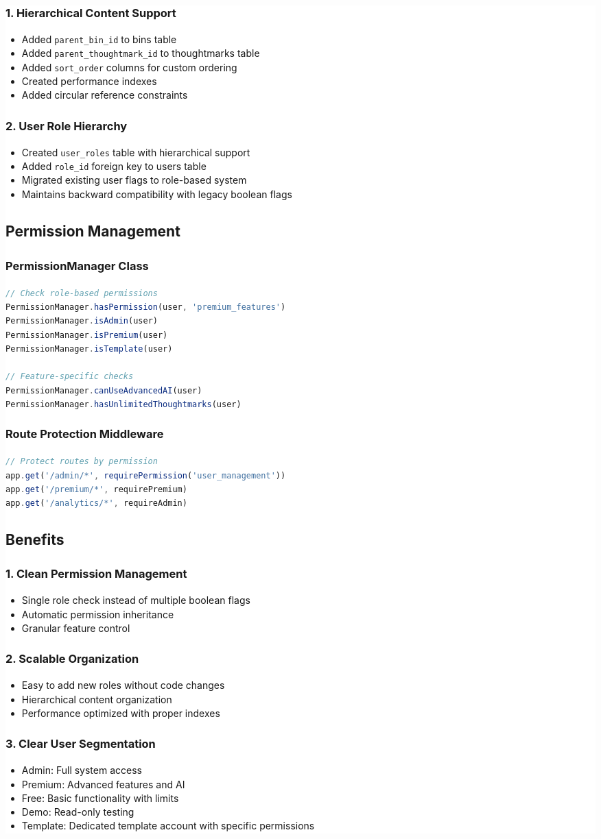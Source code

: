 ### 1. Hierarchical Content Support
- Added `parent_bin_id` to bins table
- Added `parent_thoughtmark_id` to thoughtmarks table
- Added `sort_order` columns for custom ordering
- Created performance indexes
- Added circular reference constraints

### 2. User Role Hierarchy
- Created `user_roles` table with hierarchical support
- Added `role_id` foreign key to users table
- Migrated existing user flags to role-based system
- Maintains backward compatibility with legacy boolean flags

## Permission Management

### PermissionManager Class
```typescript
// Check role-based permissions
PermissionManager.hasPermission(user, 'premium_features')
PermissionManager.isAdmin(user)
PermissionManager.isPremium(user)
PermissionManager.isTemplate(user)

// Feature-specific checks
PermissionManager.canUseAdvancedAI(user)
PermissionManager.hasUnlimitedThoughtmarks(user)
```

### Route Protection Middleware
```typescript
// Protect routes by permission
app.get('/admin/*', requirePermission('user_management'))
app.get('/premium/*', requirePremium)
app.get('/analytics/*', requireAdmin)
```

## Benefits

### 1. Clean Permission Management
- Single role check instead of multiple boolean flags
- Automatic permission inheritance
- Granular feature control

### 2. Scalable Organization
- Easy to add new roles without code changes
- Hierarchical content organization
- Performance optimized with proper indexes

### 3. Clear User Segmentation
- Admin: Full system access
- Premium: Advanced features and AI
- Free: Basic functionality with limits
- Demo: Read-only testing
- Template: Dedicated template account with specific permissions
